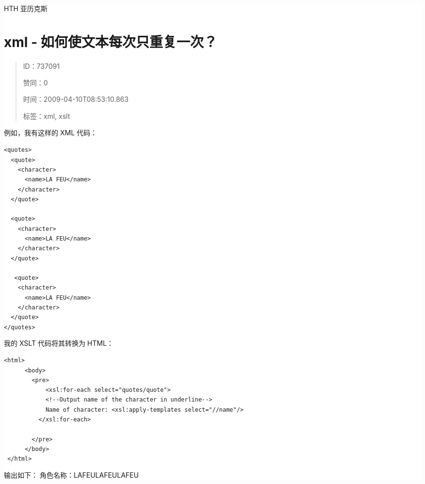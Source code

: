 HTH 亚历克斯

# xml - 如何使文本每次只重复一次？

> ID：737091
> 
> 赞同：0
> 
> 时间：2009-04-10T08:53:10.863
> 
> 标签：xml, xslt

例如，我有这样的 XML 代码：

```
<quotes>
  <quote>
    <character>
      <name>LA FEU</name>
    </character>
  </quote>

  <quote>
    <character>
      <name>LA FEU</name>
    </character>
  </quote>

   <quote>
    <character>
      <name>LA FEU</name>
    </character>
  </quote>
</quotes> 
```

我的 XSLT 代码将其转换为 HTML：

```
<html>
      <body>
        <pre>
            <xsl:for-each select="quotes/quote">
            <!--Output name of the character in underline-->
            Name of character: <xsl:apply-templates select="//name"/> 
          </xsl:for-each>

        </pre>
      </body>
 </html> 
```

输出如下： 角色名称：LAFEULAFEULAFEU
